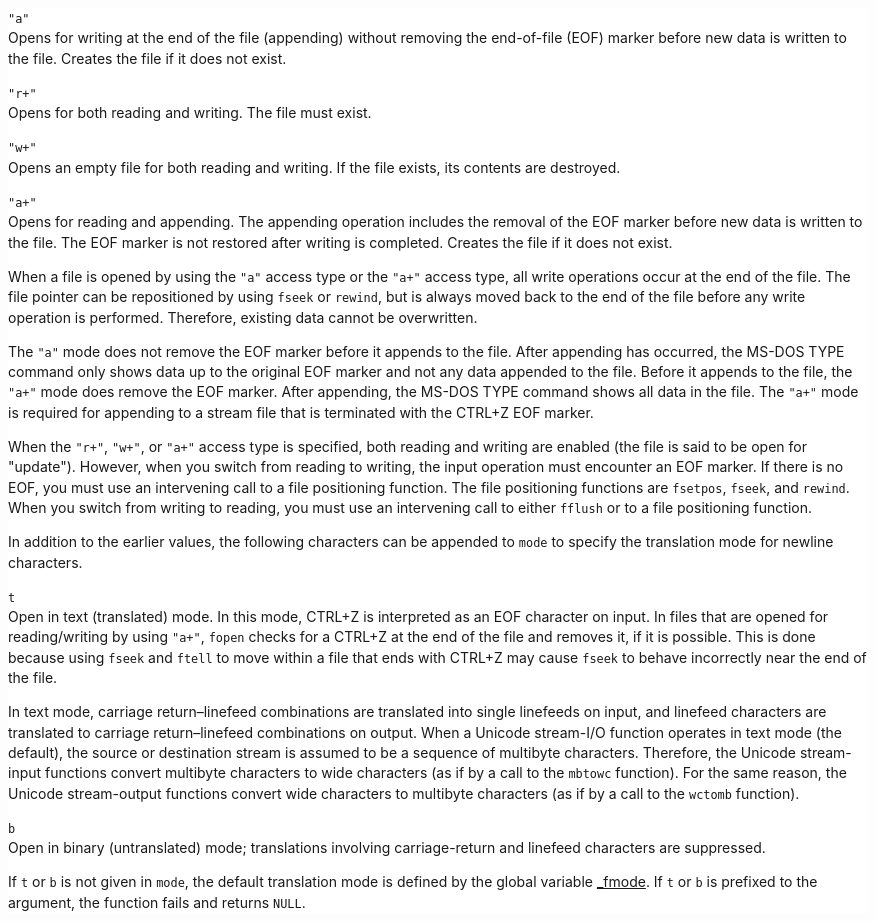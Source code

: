  `"a"`  
 Opens for writing at the end of the file (appending) without removing the end-of-file (EOF) marker before new data is written to the file. Creates the file if it does not exist.  
  
 `"r+"`  
 Opens for both reading and writing. The file must exist.  
  
 `"w+"`  
 Opens an empty file for both reading and writing. If the file exists, its contents are destroyed.  
  
 `"a+"`  
 Opens for reading and appending. The appending operation includes the removal of the EOF marker before new data is written to the file. The EOF marker is not restored after writing is completed. Creates the file if it does not exist.  
  
 When a file is opened by using the `"a"` access type or the `"a+"` access type, all write operations occur at the end of the file. The file pointer can be repositioned by using `fseek` or `rewind`, but is always moved back to the end of the file before any write operation is performed. Therefore, existing data cannot be overwritten.  
  
 The `"a"` mode does not remove the EOF marker before it appends to the file. After appending has occurred, the MS-DOS TYPE command only shows data up to the original EOF marker and not any data appended to the file. Before it appends to the file, the `"a+"` mode does remove the EOF marker. After appending, the MS-DOS TYPE command shows all data in the file. The `"a+"` mode is required for appending to a stream file that is terminated with the CTRL+Z EOF marker.  
  
 When the `"r+"`, `"w+"`, or `"a+"` access type is specified, both reading and writing are enabled (the file is said to be open for "update"). However, when you switch from reading to writing, the input operation must encounter an EOF marker. If there is no EOF, you must use an intervening call to a file positioning function. The file positioning functions are `fsetpos`, `fseek`, and `rewind`. When you switch from writing to reading, you must use an intervening call to either `fflush` or to a file positioning function.  
  
 In addition to the earlier values, the following characters can be appended to `mode` to specify the translation mode for newline characters.  
  
 `t`  
 Open in text (translated) mode. In this mode, CTRL+Z is interpreted as an EOF character on input. In files that are opened for reading/writing by using `"a+"`, `fopen` checks for a CTRL+Z at the end of the file and removes it, if it is possible. This is done because using `fseek` and `ftell` to move within a file that ends with CTRL+Z may cause `fseek` to behave incorrectly near the end of the file.  
  
 In text mode, carriage return–linefeed combinations are translated into single linefeeds on input, and linefeed characters are translated to carriage return–linefeed combinations on output. When a Unicode stream-I/O function operates in text mode (the default), the source or destination stream is assumed to be a sequence of multibyte characters. Therefore, the Unicode stream-input functions convert multibyte characters to wide characters (as if by a call to the `mbtowc` function). For the same reason, the Unicode stream-output functions convert wide characters to multibyte characters (as if by a call to the `wctomb` function).  
  
 `b`  
 Open in binary (untranslated) mode; translations involving carriage-return and linefeed characters are suppressed.  
  
 If `t` or `b` is not given in `mode`, the default translation mode is defined by the global variable [_fmode](../vs140/_fmode.md). If `t` or `b` is prefixed to the argument, the function fails and returns `NULL`.  
  